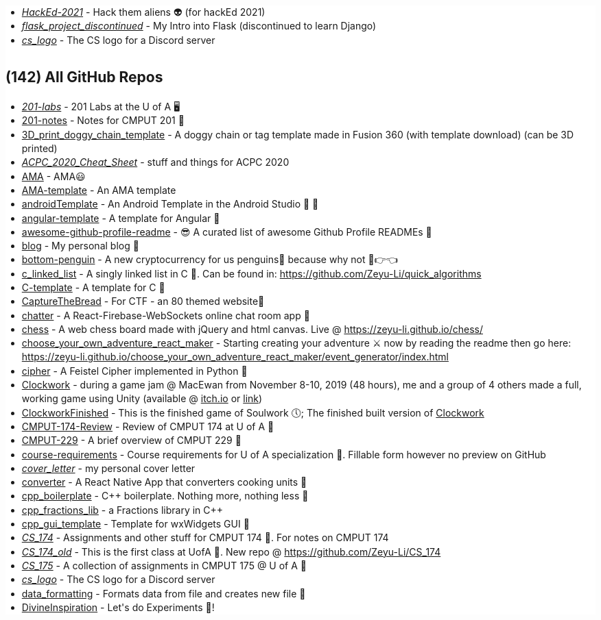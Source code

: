 * *[HackEd-2021](https://github.com/Zeyu-Li/HackEd-2021)* - Hack them aliens 👽 (for hackEd 2021)
* *[flask_project_discontinued](https://github.com/Zeyu-Li/flask_project_discontinued)* - My Intro into Flask (discontinued to learn Django)
* *[cs_logo](https://github.com/Zeyu-Li/cs_logo)* - The CS logo for a Discord server

## (142) All GitHub Repos



* *[201-labs](https://github.com/Zeyu-Li/201-labs)* - 201 Labs at the U of A 🖥️
* [201-notes](https://github.com/Zeyu-Li/201-labs) - Notes for CMPUT 201 🏫
* [3D_print_doggy_chain_template](https://github.com/Zeyu-Li/3D_print_doggy_chain_template) - A doggy chain or tag template made in Fusion 360 (with template download) (can be 3D printed)
* *[ACPC_2020_Cheat_Sheet](https://github.com/Zeyu-Li/ACPC_2020_Cheat_Sheet)* - stuff and things for ACPC 2020
* [AMA](https://github.com/Zeyu-Li/AMA) - AMA😃
* [AMA-template](https://github.com/Zeyu-Li/AMA-template) - An AMA template
* [androidTemplate](https://github.com/Zeyu-Li/androidTemplate) - An Android Template in the Android Studio 📱 📝
* [angular-template](https://github.com/Zeyu-Li/angular-template) - A template for Angular 📝
* [awesome-github-profile-readme](https://github.com/Zeyu-Li/awesome-github-profile-readme) - 😎 A curated list of awesome Github Profile READMEs 📝
* [blog](https://github.com/Zeyu-Li/blog) - My personal blog 📰
* [bottom-penguin](https://github.com/Zeyu-Li/bottom-penguin) - A new cryptocurrency for us penguins🐧 because why not 🥺👉👈
* [c_linked_list](https://github.com/Zeyu-Li/c_linked_list) - A singly linked list in C 🔗. Can be found in: https://github.com/Zeyu-Li/quick_algorithms
* [C-template](https://github.com/Zeyu-Li/C-template) - A template for C 📝 
* [CaptureTheBread](https://github.com/Zeyu-Li/CaptureTheBread) - For CTF - an 80 themed website🔆
* [chatter](https://github.com/Zeyu-Li/chatter) - A React-Firebase-WebSockets online chat room app 📢
* [chess](https://github.com/Zeyu-Li/chess) - A web chess board made with jQuery and html canvas. Live @ https://zeyu-li.github.io/chess/
* [choose_your_own_adventure_react_maker](https://github.com/Zeyu-Li/choose_your_own_adventure_react_maker) - Starting creating your adventure ⚔️ now by reading the readme then go here: https://zeyu-li.github.io/choose_your_own_adventure_react_maker/event_generator/index.html
* [cipher](https://github.com/Zeyu-Li/cipher) - A Feistel Cipher implemented in Python 🔐
* [Clockwork](https://github.com/Zeyu-Li/Clockwork) - during a game jam @ MacEwan from November 8-10, 2019 (48 hours), me and a group of 4 others made a full, working game using Unity (available @ [itch.io](https://itch.io/jam/time-to-game-jam-gadec-fall-game-jam/rate/514331) or [link](https://github.com/Zeyu-Li/ClockworkFinished))
* [ClockworkFinished](https://github.com/Zeyu-Li/ClockworkFinished) - This is the finished game of Soulwork 🕔; The finished built version of [Clockwork](https://github.com/Zeyu-Li/Clockwork)
* [CMPUT-174-Review](https://github.com/Zeyu-Li/CMPUT-174-Review) - Review of CMPUT 174 at U of A 🏫
* [CMPUT-229](https://github.com/Zeyu-Li/CMPUT-229) - A brief overview of CMPUT 229 🏫
* [course-requirements](https://github.com/Zeyu-Li/course-requirements) - Course requirements for U of A specialization 📝. Fillable form however no preview on GitHub
* *[cover_letter](https://github.com/Zeyu-Li/cover_letter)* - my personal cover letter
* [converter](https://github.com/Zeyu-Li/converter) - A React Native App that converters cooking units 🍝
* [cpp_boilerplate](https://github.com/Zeyu-Li/cpp_boilerplate) - C++ boilerplate. Nothing more, nothing less 📝
* [cpp_fractions_lib](https://github.com/Zeyu-Li/cpp_fractions_lib) - a Fractions library in C++
* [cpp_gui_template](https://github.com/Zeyu-Li/cpp_gui_template) - Template for wxWidgets GUI 📝
* *[CS_174](https://github.com/Zeyu-Li/CS_174)* - Assignments and other stuff for CMPUT 174 🏫. For notes on CMPUT 174
* *[CS_174_old](https://github.com/Zeyu-Li/CS_174_old)* - This is the first class at UofA 🏫. New repo @ https://github.com/Zeyu-Li/CS_174
* *[CS_175](https://github.com/Zeyu-Li/CS_175)* - A collection of assignments in CMPUT 175 @ U of A 🏫
* [*cs_logo*](https://github.com/Zeyu-Li/cs_logo) - The CS logo for a Discord server
* [data_formatting](https://github.com/Zeyu-Li/data_formatting) - Formats data from file and creates new file 📃
* [DivineInspiration](https://github.com/Zeyu-Li/DivineInspiration) - Let's do Experiments 🧪!